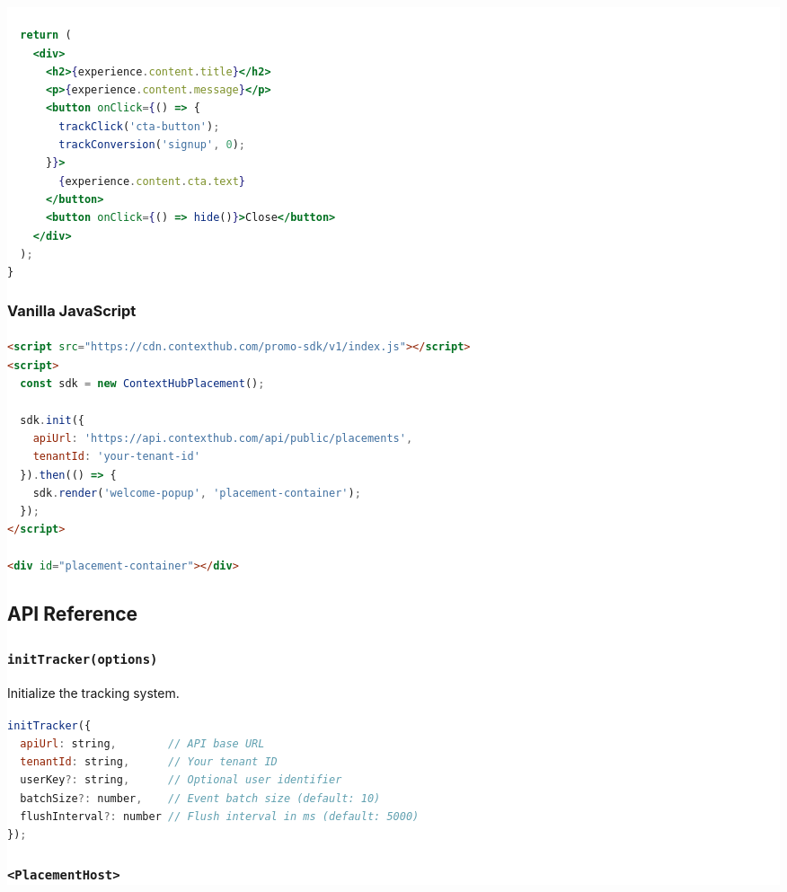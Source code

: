 ```jsx

  return (
    <div>
      <h2>{experience.content.title}</h2>
      <p>{experience.content.message}</p>
      <button onClick={() => {
        trackClick('cta-button');
        trackConversion('signup', 0);
      }}>
        {experience.content.cta.text}
      </button>
      <button onClick={() => hide()}>Close</button>
    </div>
  );
}
```

### Vanilla JavaScript

```html
<script src="https://cdn.contexthub.com/promo-sdk/v1/index.js"></script>
<script>
  const sdk = new ContextHubPlacement();
  
  sdk.init({
    apiUrl: 'https://api.contexthub.com/api/public/placements',
    tenantId: 'your-tenant-id'
  }).then(() => {
    sdk.render('welcome-popup', 'placement-container');
  });
</script>

<div id="placement-container"></div>
```

## API Reference

### `initTracker(options)`

Initialize the tracking system.

```js
initTracker({
  apiUrl: string,        // API base URL
  tenantId: string,      // Your tenant ID
  userKey?: string,      // Optional user identifier
  batchSize?: number,    // Event batch size (default: 10)
  flushInterval?: number // Flush interval in ms (default: 5000)
});
```

### `<PlacementHost>`

